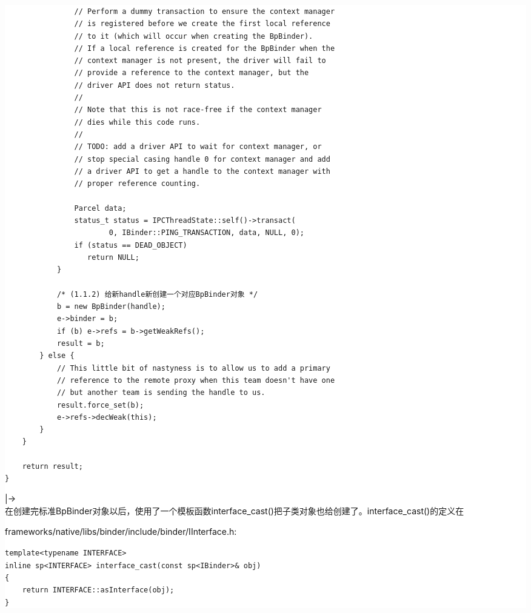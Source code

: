 ```
                // Perform a dummy transaction to ensure the context manager
                // is registered before we create the first local reference
                // to it (which will occur when creating the BpBinder).
                // If a local reference is created for the BpBinder when the
                // context manager is not present, the driver will fail to
                // provide a reference to the context manager, but the
                // driver API does not return status.
                //
                // Note that this is not race-free if the context manager
                // dies while this code runs.
                //
                // TODO: add a driver API to wait for context manager, or
                // stop special casing handle 0 for context manager and add
                // a driver API to get a handle to the context manager with
                // proper reference counting.

                Parcel data;
                status_t status = IPCThreadState::self()->transact(
                        0, IBinder::PING_TRANSACTION, data, NULL, 0);
                if (status == DEAD_OBJECT)
                   return NULL;
            }

            /* (1.1.2) 给新handle新创建一个对应BpBinder对象 */
            b = new BpBinder(handle);
            e->binder = b;
            if (b) e->refs = b->getWeakRefs();
            result = b;
        } else {
            // This little bit of nastyness is to allow us to add a primary
            // reference to the remote proxy when this team doesn't have one
            // but another team is sending the handle to us.
            result.force_set(b);
            e->refs->decWeak(this);
        }
    }

    return result;
}
```

|→  
在创建完标准BpBinder对象以后，使用了一个模板函数interface_cast<IServiceManager>()把子类对象也给创建了。interface_cast()的定义在

frameworks/native/libs/binder/include/binder/IInterface.h:

```
template<typename INTERFACE>
inline sp<INTERFACE> interface_cast(const sp<IBinder>& obj)
{
    return INTERFACE::asInterface(obj);
}
```
